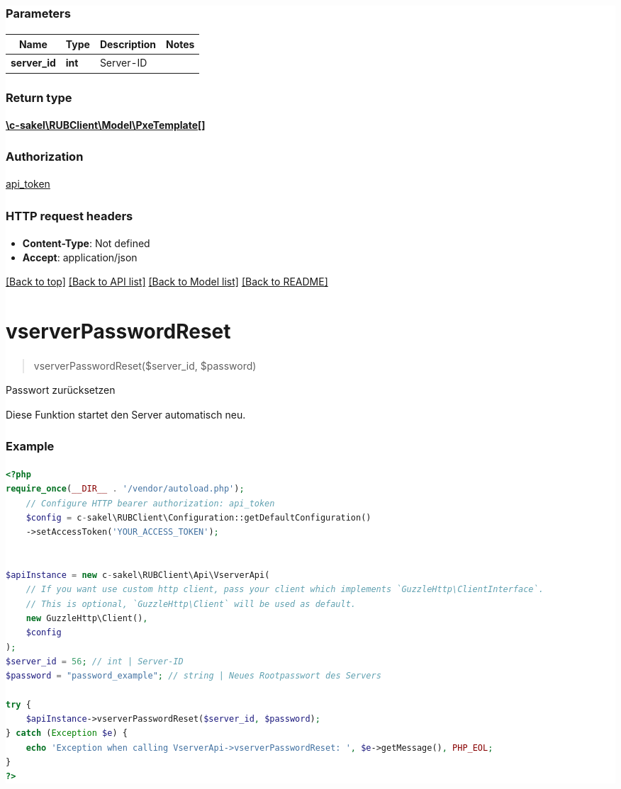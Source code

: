 ### Parameters

Name | Type | Description  | Notes
------------- | ------------- | ------------- | -------------
 **server_id** | **int**| Server-ID |

### Return type

[**\c-sakel\RUBClient\Model\PxeTemplate[]**](../Model/PxeTemplate.md)

### Authorization

[api_token](../../README.md#api_token)

### HTTP request headers

 - **Content-Type**: Not defined
 - **Accept**: application/json

[[Back to top]](#) [[Back to API list]](../../README.md#documentation-for-api-endpoints) [[Back to Model list]](../../README.md#documentation-for-models) [[Back to README]](../../README.md)

# **vserverPasswordReset**
> vserverPasswordReset($server_id, $password)

Passwort zurücksetzen

Diese Funktion startet den Server automatisch neu.

### Example
```php
<?php
require_once(__DIR__ . '/vendor/autoload.php');
    // Configure HTTP bearer authorization: api_token
    $config = c-sakel\RUBClient\Configuration::getDefaultConfiguration()
    ->setAccessToken('YOUR_ACCESS_TOKEN');


$apiInstance = new c-sakel\RUBClient\Api\VserverApi(
    // If you want use custom http client, pass your client which implements `GuzzleHttp\ClientInterface`.
    // This is optional, `GuzzleHttp\Client` will be used as default.
    new GuzzleHttp\Client(),
    $config
);
$server_id = 56; // int | Server-ID
$password = "password_example"; // string | Neues Rootpasswort des Servers

try {
    $apiInstance->vserverPasswordReset($server_id, $password);
} catch (Exception $e) {
    echo 'Exception when calling VserverApi->vserverPasswordReset: ', $e->getMessage(), PHP_EOL;
}
?>
```
